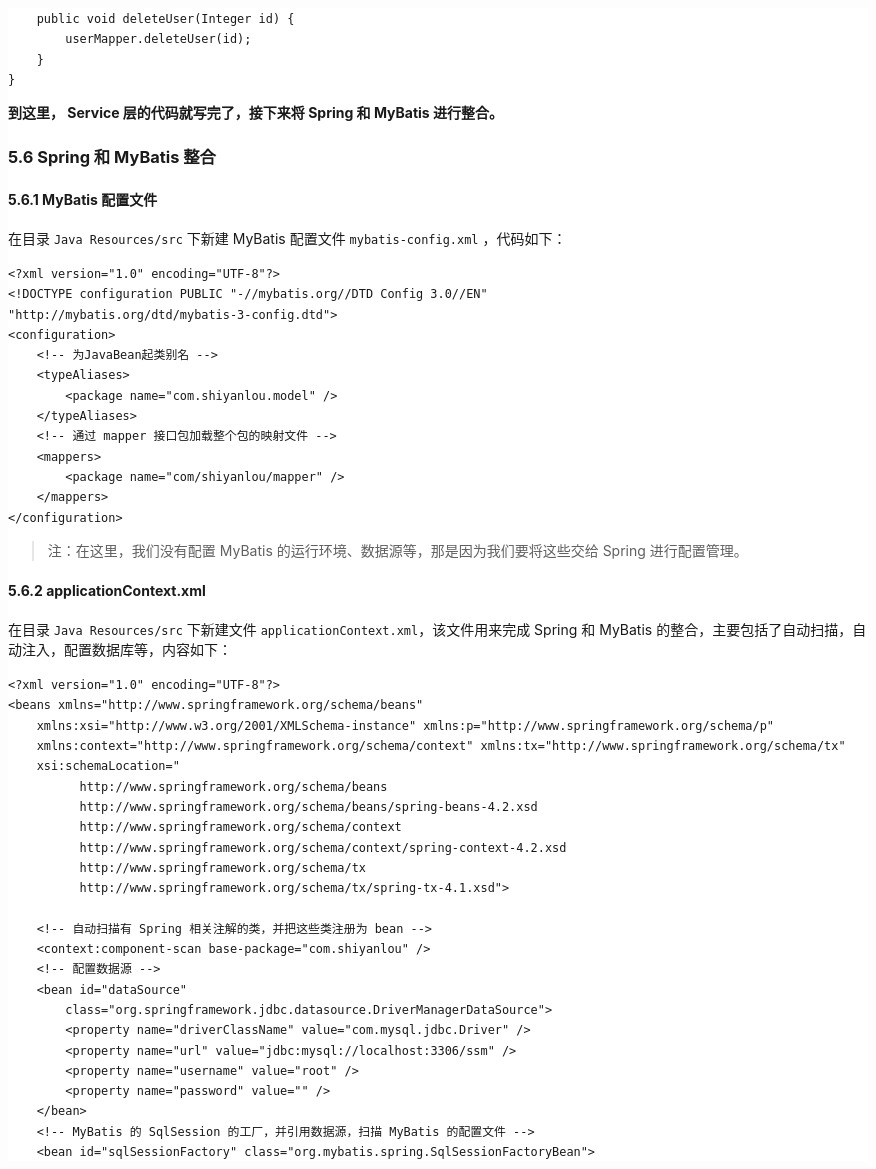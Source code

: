 ```
    public void deleteUser(Integer id) {
        userMapper.deleteUser(id);
    }
}

```

**到这里， Service 层的代码就写完了，接下来将 Spring 和 MyBatis 进行整合。**

### 5.6 Spring 和 MyBatis 整合

#### 5.6.1 MyBatis 配置文件

在目录 `Java Resources/src` 下新建 MyBatis 配置文件 `mybatis-config.xml` ，代码如下：

```
<?xml version="1.0" encoding="UTF-8"?>
<!DOCTYPE configuration PUBLIC "-//mybatis.org//DTD Config 3.0//EN" 
"http://mybatis.org/dtd/mybatis-3-config.dtd">
<configuration>
    <!-- 为JavaBean起类别名 -->
    <typeAliases>
        <package name="com.shiyanlou.model" />
    </typeAliases> 
    <!-- 通过 mapper 接口包加载整个包的映射文件 --> 
    <mappers>
        <package name="com/shiyanlou/mapper" />
    </mappers>
</configuration>

```

> 注：在这里，我们没有配置 MyBatis 的运行环境、数据源等，那是因为我们要将这些交给 Spring 进行配置管理。

#### 5.6.2 applicationContext.xml

在目录 `Java Resources/src` 下新建文件 `applicationContext.xml`，该文件用来完成 Spring 和 MyBatis 的整合，主要包括了自动扫描，自动注入，配置数据库等，内容如下：

```
<?xml version="1.0" encoding="UTF-8"?>
<beans xmlns="http://www.springframework.org/schema/beans"
    xmlns:xsi="http://www.w3.org/2001/XMLSchema-instance" xmlns:p="http://www.springframework.org/schema/p"
    xmlns:context="http://www.springframework.org/schema/context" xmlns:tx="http://www.springframework.org/schema/tx"
    xsi:schemaLocation="
          http://www.springframework.org/schema/beans
          http://www.springframework.org/schema/beans/spring-beans-4.2.xsd
          http://www.springframework.org/schema/context
          http://www.springframework.org/schema/context/spring-context-4.2.xsd
          http://www.springframework.org/schema/tx
          http://www.springframework.org/schema/tx/spring-tx-4.1.xsd">

    <!-- 自动扫描有 Spring 相关注解的类，并把这些类注册为 bean -->
    <context:component-scan base-package="com.shiyanlou" />
    <!-- 配置数据源 -->
    <bean id="dataSource"
        class="org.springframework.jdbc.datasource.DriverManagerDataSource">
        <property name="driverClassName" value="com.mysql.jdbc.Driver" />
        <property name="url" value="jdbc:mysql://localhost:3306/ssm" />
        <property name="username" value="root" />
        <property name="password" value="" />
    </bean>
    <!-- MyBatis 的 SqlSession 的工厂，并引用数据源，扫描 MyBatis 的配置文件 -->
    <bean id="sqlSessionFactory" class="org.mybatis.spring.SqlSessionFactoryBean">
```